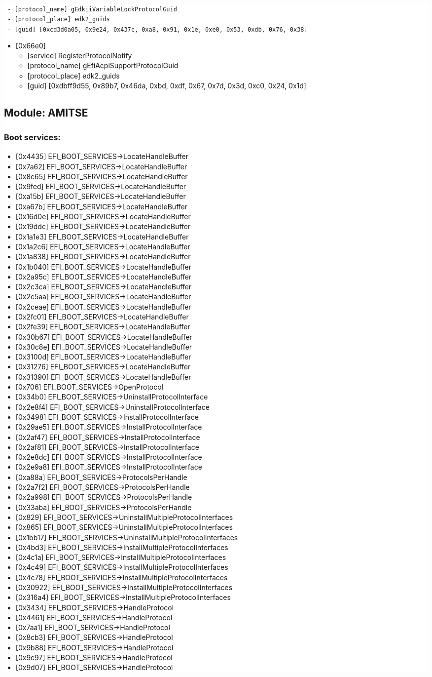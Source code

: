 	 - [protocol_name] gEdkiiVariableLockProtocolGuid
	 - [protocol_place] edk2_guids
	 - [guid] [0xcd3d0a05, 0x9e24, 0x437c, 0xa8, 0x91, 0x1e, 0xe0, 0x53, 0xdb, 0x76, 0x38]
* [0x66e0]
	 - [service] RegisterProtocolNotify
	 - [protocol_name] gEfiAcpiSupportProtocolGuid
	 - [protocol_place] edk2_guids
	 - [guid] [0xdbff9d55, 0x89b7, 0x46da, 0xbd, 0xdf, 0x67, 0x7d, 0x3d, 0xc0, 0x24, 0x1d]
## Module: AMITSE
### Boot services:
* [0x4435] EFI_BOOT_SERVICES->LocateHandleBuffer
* [0x7a62] EFI_BOOT_SERVICES->LocateHandleBuffer
* [0x8c65] EFI_BOOT_SERVICES->LocateHandleBuffer
* [0x9fed] EFI_BOOT_SERVICES->LocateHandleBuffer
* [0xa15b] EFI_BOOT_SERVICES->LocateHandleBuffer
* [0xa67b] EFI_BOOT_SERVICES->LocateHandleBuffer
* [0x16d0e] EFI_BOOT_SERVICES->LocateHandleBuffer
* [0x19ddc] EFI_BOOT_SERVICES->LocateHandleBuffer
* [0x1a1e3] EFI_BOOT_SERVICES->LocateHandleBuffer
* [0x1a2c6] EFI_BOOT_SERVICES->LocateHandleBuffer
* [0x1a838] EFI_BOOT_SERVICES->LocateHandleBuffer
* [0x1b040] EFI_BOOT_SERVICES->LocateHandleBuffer
* [0x2a95c] EFI_BOOT_SERVICES->LocateHandleBuffer
* [0x2c3ca] EFI_BOOT_SERVICES->LocateHandleBuffer
* [0x2c5aa] EFI_BOOT_SERVICES->LocateHandleBuffer
* [0x2ceae] EFI_BOOT_SERVICES->LocateHandleBuffer
* [0x2fc01] EFI_BOOT_SERVICES->LocateHandleBuffer
* [0x2fe39] EFI_BOOT_SERVICES->LocateHandleBuffer
* [0x30b67] EFI_BOOT_SERVICES->LocateHandleBuffer
* [0x30c8e] EFI_BOOT_SERVICES->LocateHandleBuffer
* [0x3100d] EFI_BOOT_SERVICES->LocateHandleBuffer
* [0x31276] EFI_BOOT_SERVICES->LocateHandleBuffer
* [0x31390] EFI_BOOT_SERVICES->LocateHandleBuffer
* [0x706] EFI_BOOT_SERVICES->OpenProtocol
* [0x34b0] EFI_BOOT_SERVICES->UninstallProtocolInterface
* [0x2e8f4] EFI_BOOT_SERVICES->UninstallProtocolInterface
* [0x3498] EFI_BOOT_SERVICES->InstallProtocolInterface
* [0x29ae5] EFI_BOOT_SERVICES->InstallProtocolInterface
* [0x2af47] EFI_BOOT_SERVICES->InstallProtocolInterface
* [0x2af81] EFI_BOOT_SERVICES->InstallProtocolInterface
* [0x2e8dc] EFI_BOOT_SERVICES->InstallProtocolInterface
* [0x2e9a8] EFI_BOOT_SERVICES->InstallProtocolInterface
* [0xa88a] EFI_BOOT_SERVICES->ProtocolsPerHandle
* [0x2a7f2] EFI_BOOT_SERVICES->ProtocolsPerHandle
* [0x2a998] EFI_BOOT_SERVICES->ProtocolsPerHandle
* [0x33aba] EFI_BOOT_SERVICES->ProtocolsPerHandle
* [0x829] EFI_BOOT_SERVICES->UninstallMultipleProtocolInterfaces
* [0x865] EFI_BOOT_SERVICES->UninstallMultipleProtocolInterfaces
* [0x1bb17] EFI_BOOT_SERVICES->UninstallMultipleProtocolInterfaces
* [0x4bd3] EFI_BOOT_SERVICES->InstallMultipleProtocolInterfaces
* [0x4c1a] EFI_BOOT_SERVICES->InstallMultipleProtocolInterfaces
* [0x4c49] EFI_BOOT_SERVICES->InstallMultipleProtocolInterfaces
* [0x4c78] EFI_BOOT_SERVICES->InstallMultipleProtocolInterfaces
* [0x30922] EFI_BOOT_SERVICES->InstallMultipleProtocolInterfaces
* [0x316a4] EFI_BOOT_SERVICES->InstallMultipleProtocolInterfaces
* [0x3434] EFI_BOOT_SERVICES->HandleProtocol
* [0x4461] EFI_BOOT_SERVICES->HandleProtocol
* [0x7aa1] EFI_BOOT_SERVICES->HandleProtocol
* [0x8cb3] EFI_BOOT_SERVICES->HandleProtocol
* [0x9b88] EFI_BOOT_SERVICES->HandleProtocol
* [0x9c97] EFI_BOOT_SERVICES->HandleProtocol
* [0x9d07] EFI_BOOT_SERVICES->HandleProtocol